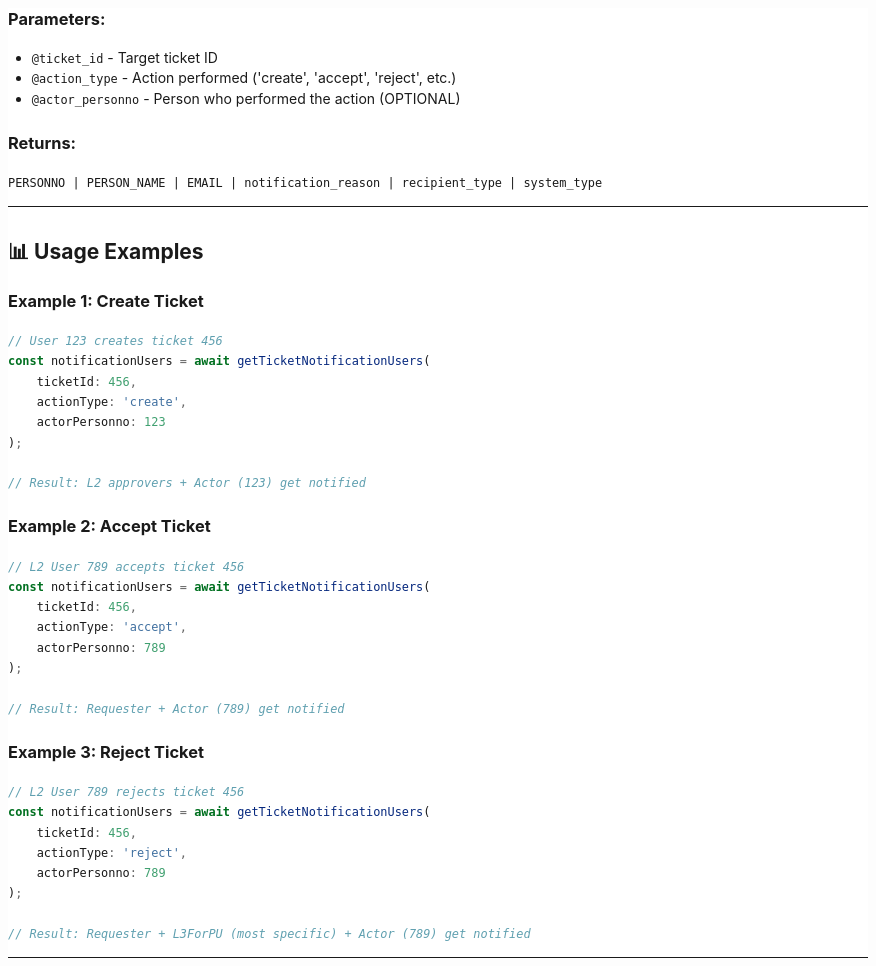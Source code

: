 ### **Parameters:**
- `@ticket_id` - Target ticket ID
- `@action_type` - Action performed ('create', 'accept', 'reject', etc.)
- `@actor_personno` - Person who performed the action (OPTIONAL)

### **Returns:**
```sql
PERSONNO | PERSON_NAME | EMAIL | notification_reason | recipient_type | system_type
```

---

## 📊 **Usage Examples**

### **Example 1: Create Ticket**
```javascript
// User 123 creates ticket 456
const notificationUsers = await getTicketNotificationUsers(
    ticketId: 456,
    actionType: 'create',
    actorPersonno: 123
);

// Result: L2 approvers + Actor (123) get notified
```

### **Example 2: Accept Ticket**
```javascript
// L2 User 789 accepts ticket 456
const notificationUsers = await getTicketNotificationUsers(
    ticketId: 456,
    actionType: 'accept', 
    actorPersonno: 789
);

// Result: Requester + Actor (789) get notified
```

### **Example 3: Reject Ticket**
```javascript
// L2 User 789 rejects ticket 456
const notificationUsers = await getTicketNotificationUsers(
    ticketId: 456,
    actionType: 'reject',
    actorPersonno: 789
);

// Result: Requester + L3ForPU (most specific) + Actor (789) get notified
```

---

